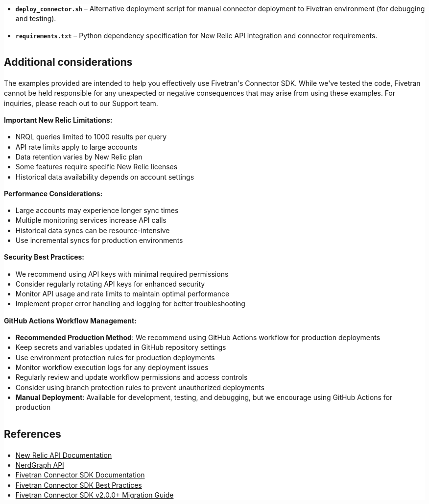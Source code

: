 * **`deploy_connector.sh`** – Alternative deployment script for manual connector deployment to Fivetran environment (for debugging and testing).

* **`requirements.txt`** – Python dependency specification for New Relic API integration and connector requirements.

## Additional considerations

The examples provided are intended to help you effectively use Fivetran's Connector SDK. While we've tested the code, Fivetran cannot be held responsible for any unexpected or negative consequences that may arise from using these examples. For inquiries, please reach out to our Support team.

**Important New Relic Limitations:**
- NRQL queries limited to 1000 results per query
- API rate limits apply to large accounts
- Data retention varies by New Relic plan
- Some features require specific New Relic licenses
- Historical data availability depends on account settings

**Performance Considerations:**
- Large accounts may experience longer sync times
- Multiple monitoring services increase API calls
- Historical data syncs can be resource-intensive
- Use incremental syncs for production environments

**Security Best Practices:**
- We recommend using API keys with minimal required permissions
- Consider regularly rotating API keys for enhanced security
- Monitor API usage and rate limits to maintain optimal performance
- Implement proper error handling and logging for better troubleshooting

**GitHub Actions Workflow Management:**
- **Recommended Production Method**: We recommend using GitHub Actions workflow for production deployments
- Keep secrets and variables updated in GitHub repository settings
- Use environment protection rules for production deployments
- Monitor workflow execution logs for any deployment issues
- Regularly review and update workflow permissions and access controls
- Consider using branch protection rules to prevent unauthorized deployments
- **Manual Deployment**: Available for development, testing, and debugging, but we encourage using GitHub Actions for production

## References

- [New Relic API Documentation](https://docs.newrelic.com/docs/apis/intro-apis/introduction-new-relic-apis)
- [NerdGraph API](https://docs.newrelic.com/docs/apis/nerdgraph/get-started/introduction-new-relic-nerdgraph/)
- [Fivetran Connector SDK Documentation](https://fivetran.com/docs/connector-sdk)
- [Fivetran Connector SDK Best Practices](https://fivetran.com/docs/connectors/connector-sdk/best-practices)
- [Fivetran Connector SDK v2.0.0+ Migration Guide](https://fivetran.com/docs/connector-sdk/tutorials/removing-yield-usage)
